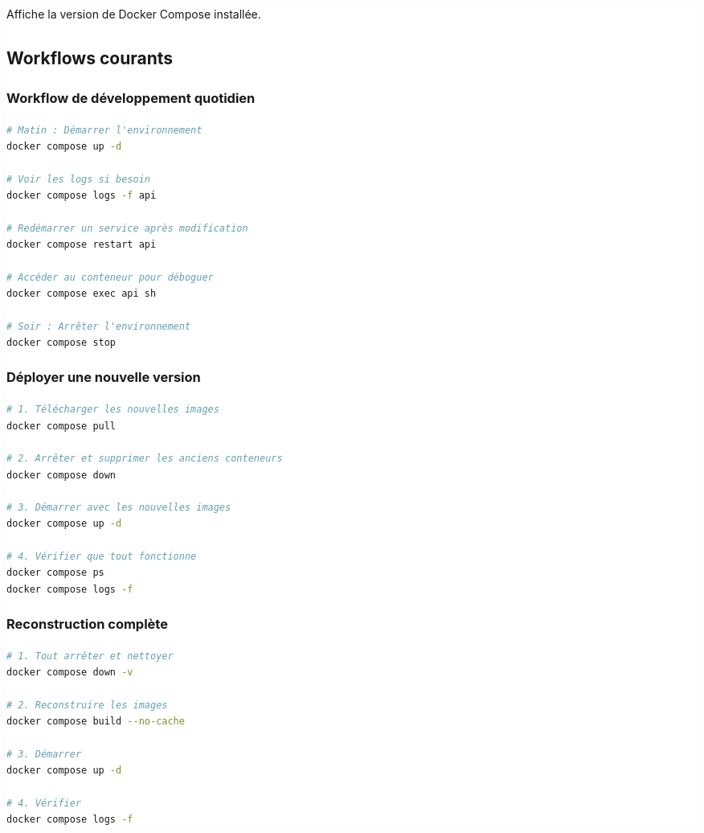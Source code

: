 Affiche la version de Docker Compose installée.

## Workflows courants

### Workflow de développement quotidien

```bash
# Matin : Démarrer l'environnement
docker compose up -d

# Voir les logs si besoin
docker compose logs -f api

# Redémarrer un service après modification
docker compose restart api

# Accéder au conteneur pour déboguer
docker compose exec api sh

# Soir : Arrêter l'environnement
docker compose stop
```

### Déployer une nouvelle version

```bash
# 1. Télécharger les nouvelles images
docker compose pull

# 2. Arrêter et supprimer les anciens conteneurs
docker compose down

# 3. Démarrer avec les nouvelles images
docker compose up -d

# 4. Vérifier que tout fonctionne
docker compose ps
docker compose logs -f
```

### Reconstruction complète

```bash
# 1. Tout arrêter et nettoyer
docker compose down -v

# 2. Reconstruire les images
docker compose build --no-cache

# 3. Démarrer
docker compose up -d

# 4. Vérifier
docker compose logs -f
```
